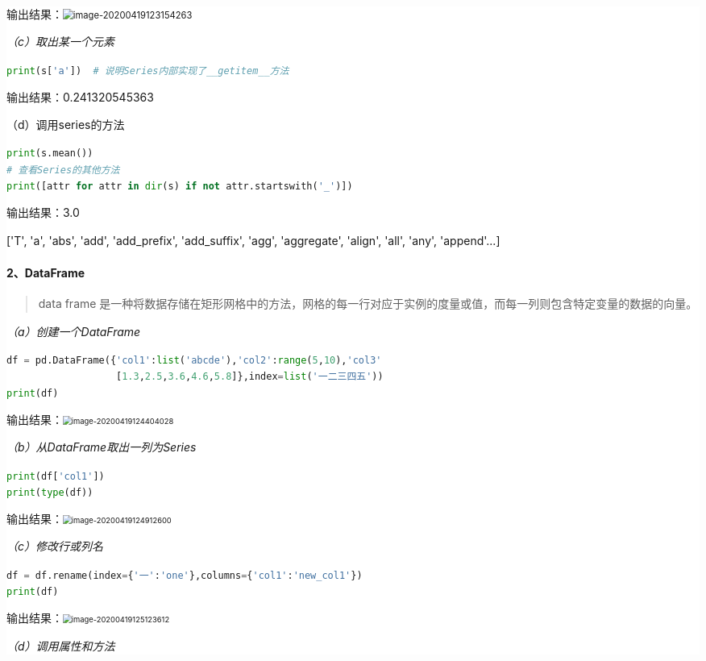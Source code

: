 输出结果：<img src="C:\Users\86158\AppData\Roaming\Typora\typora-user-images\image-20200419123154263.png" alt="image-20200419123154263" style="zoom:80%;" />

*（c）取出某一个元素*

```python
print(s['a'])  # 说明Series内部实现了__getitem__方法
```

输出结果：0.241320545363

（d）调用series的方法

```python
print(s.mean())
# 查看Series的其他方法
print([attr for attr in dir(s) if not attr.startswith('_')])
```

输出结果：3.0

['T', 'a', 'abs', 'add', 'add_prefix', 'add_suffix', 'agg', 'aggregate', 'align', 'all', 'any', 'append'...]



#### **2、DataFrame**

> data frame 是一种将数据存储在矩形网格中的方法，网格的每一行对应于实例的度量或值，而每一列则包含特定变量的数据的向量。



*（a）创建一个DataFrame*

```python
df = pd.DataFrame({'col1':list('abcde'),'col2':range(5,10),'col3'
                   [1.3,2.5,3.6,4.6,5.8]},index=list('一二三四五'))
print(df)
```

输出结果：<img src="C:\Users\86158\AppData\Roaming\Typora\typora-user-images\image-20200419124404028.png" alt="image-20200419124404028" style="zoom:67%;" />

*（b）从DataFrame取出一列为Series*

```python
print(df['col1'])
print(type(df))
```

输出结果：<img src="C:\Users\86158\AppData\Roaming\Typora\typora-user-images\image-20200419124912600.png" alt="image-20200419124912600" style="zoom:67%;" />

*（c）修改行或列名*

```python
df = df.rename(index={'一':'one'},columns={'col1':'new_col1'})
print(df)
```

输出结果：<img src="C:\Users\86158\AppData\Roaming\Typora\typora-user-images\image-20200419125123612.png" alt="image-20200419125123612" style="zoom:67%;" />



*（d）调用属性和方法*
